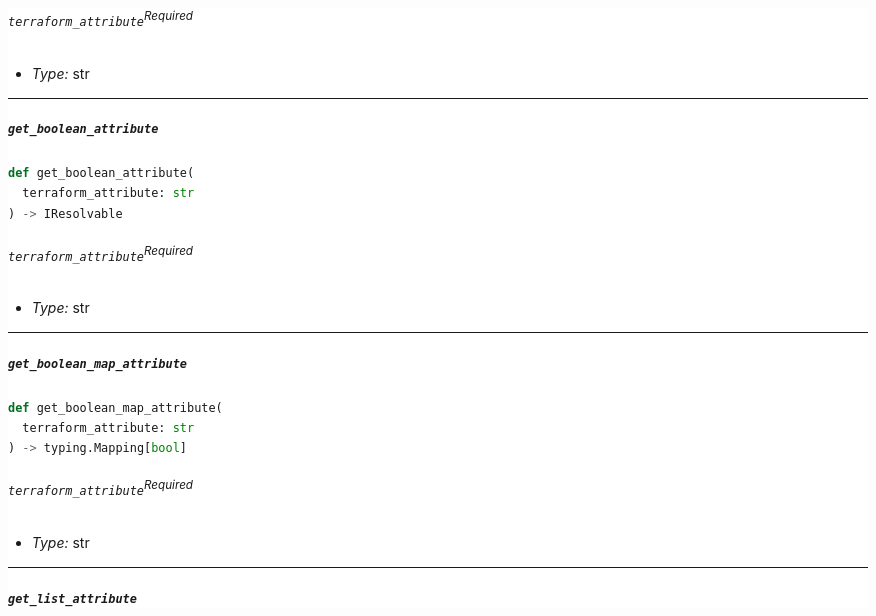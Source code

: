###### `terraform_attribute`<sup>Required</sup> <a name="terraform_attribute" id="rhizo-co-terraform-provider-oci.dataOciFusionAppsFusionEnvironmentRefreshActivities.DataOciFusionAppsFusionEnvironmentRefreshActivitiesFilterOutputReference.getAnyMapAttribute.parameter.terraformAttribute"></a>

- *Type:* str

---

##### `get_boolean_attribute` <a name="get_boolean_attribute" id="rhizo-co-terraform-provider-oci.dataOciFusionAppsFusionEnvironmentRefreshActivities.DataOciFusionAppsFusionEnvironmentRefreshActivitiesFilterOutputReference.getBooleanAttribute"></a>

```python
def get_boolean_attribute(
  terraform_attribute: str
) -> IResolvable
```

###### `terraform_attribute`<sup>Required</sup> <a name="terraform_attribute" id="rhizo-co-terraform-provider-oci.dataOciFusionAppsFusionEnvironmentRefreshActivities.DataOciFusionAppsFusionEnvironmentRefreshActivitiesFilterOutputReference.getBooleanAttribute.parameter.terraformAttribute"></a>

- *Type:* str

---

##### `get_boolean_map_attribute` <a name="get_boolean_map_attribute" id="rhizo-co-terraform-provider-oci.dataOciFusionAppsFusionEnvironmentRefreshActivities.DataOciFusionAppsFusionEnvironmentRefreshActivitiesFilterOutputReference.getBooleanMapAttribute"></a>

```python
def get_boolean_map_attribute(
  terraform_attribute: str
) -> typing.Mapping[bool]
```

###### `terraform_attribute`<sup>Required</sup> <a name="terraform_attribute" id="rhizo-co-terraform-provider-oci.dataOciFusionAppsFusionEnvironmentRefreshActivities.DataOciFusionAppsFusionEnvironmentRefreshActivitiesFilterOutputReference.getBooleanMapAttribute.parameter.terraformAttribute"></a>

- *Type:* str

---

##### `get_list_attribute` <a name="get_list_attribute" id="rhizo-co-terraform-provider-oci.dataOciFusionAppsFusionEnvironmentRefreshActivities.DataOciFusionAppsFusionEnvironmentRefreshActivitiesFilterOutputReference.getListAttribute"></a>
